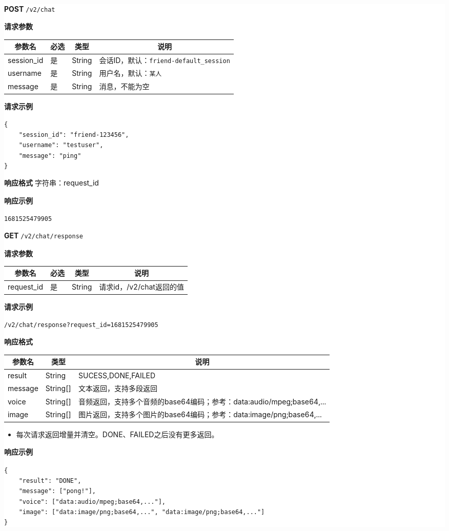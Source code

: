 **POST** `/v2/chat`

**请求参数**

参数名 | 必选 | 类型 | 说明  
---|---|---|---  
session_id | 是 | String | 会话ID，默认：`friend-default_session`  
username | 是 | String | 用户名，默认：`某人`  
message | 是 | String | 消息，不能为空  
  
**请求示例**
    
    
    {
        "session_id": "friend-123456",
        "username": "testuser",
        "message": "ping"
    }

**响应格式** 字符串：request_id

**响应示例**
    
    
    1681525479905
    

**GET** `/v2/chat/response`

**请求参数**

参数名 | 必选 | 类型 | 说明  
---|---|---|---  
request_id | 是 | String | 请求id，/v2/chat返回的值  
  
**请求示例**
    
    
    /v2/chat/response?request_id=1681525479905
    

**响应格式**

参数名 | 类型 | 说明  
---|---|---  
result | String | SUCESS,DONE,FAILED  
message | String[] | 文本返回，支持多段返回  
voice | String[] | 音频返回，支持多个音频的base64编码；参考：data:audio/mpeg;base64,...  
image | String[] | 图片返回，支持多个图片的base64编码；参考：data:image/png;base64,...  
  
  * 每次请求返回增量并清空。DONE、FAILED之后没有更多返回。



**响应示例**
    
    
    {
        "result": "DONE",
        "message": ["pong!"],
        "voice": ["data:audio/mpeg;base64,..."],
        "image": ["data:image/png;base64,...", "data:image/png;base64,..."]
    }
